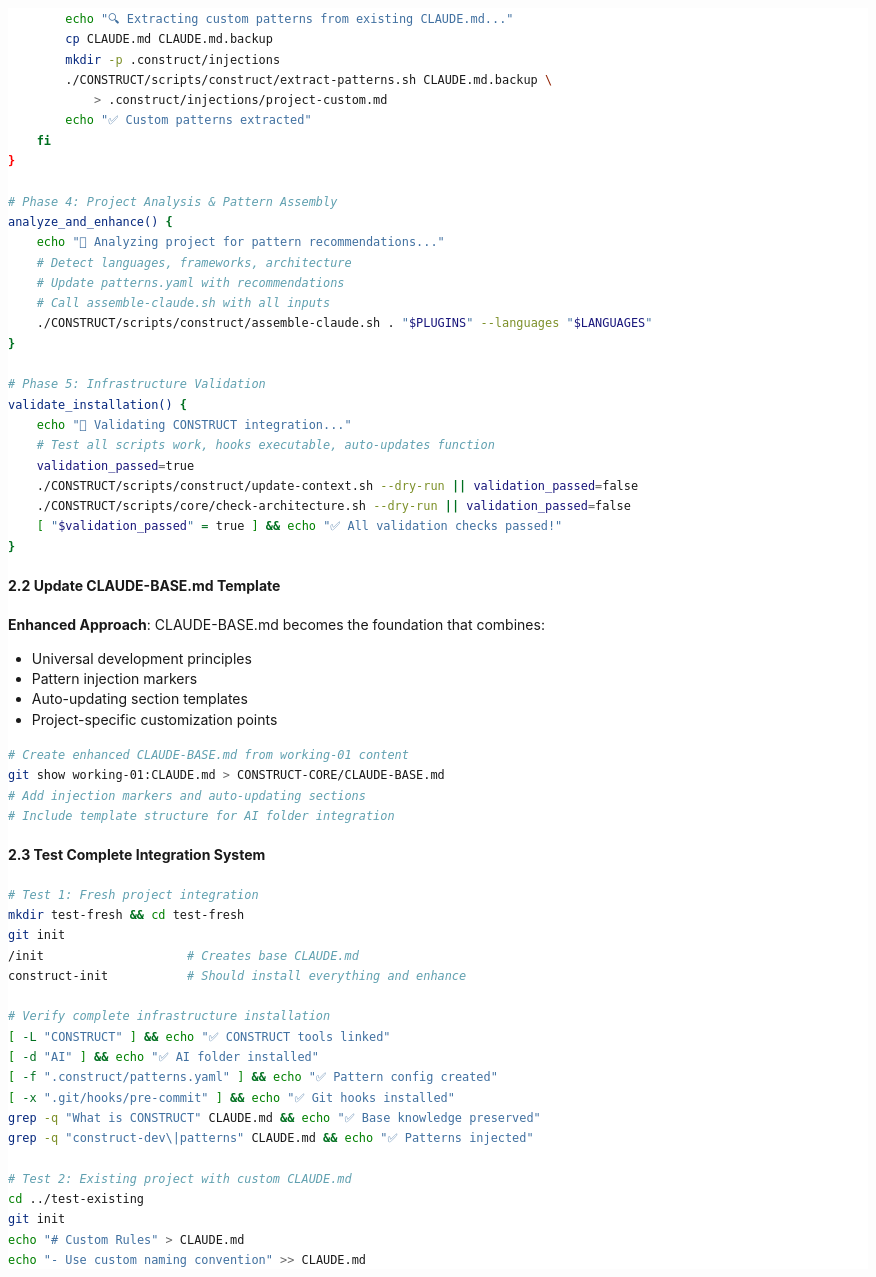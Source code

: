 ```bash
        echo "🔍 Extracting custom patterns from existing CLAUDE.md..."
        cp CLAUDE.md CLAUDE.md.backup
        mkdir -p .construct/injections
        ./CONSTRUCT/scripts/construct/extract-patterns.sh CLAUDE.md.backup \
            > .construct/injections/project-custom.md
        echo "✅ Custom patterns extracted"
    fi
}

# Phase 4: Project Analysis & Pattern Assembly
analyze_and_enhance() {
    echo "🧠 Analyzing project for pattern recommendations..."
    # Detect languages, frameworks, architecture
    # Update patterns.yaml with recommendations
    # Call assemble-claude.sh with all inputs
    ./CONSTRUCT/scripts/construct/assemble-claude.sh . "$PLUGINS" --languages "$LANGUAGES"
}

# Phase 5: Infrastructure Validation
validate_installation() {
    echo "🧪 Validating CONSTRUCT integration..."
    # Test all scripts work, hooks executable, auto-updates function
    validation_passed=true
    ./CONSTRUCT/scripts/construct/update-context.sh --dry-run || validation_passed=false
    ./CONSTRUCT/scripts/core/check-architecture.sh --dry-run || validation_passed=false
    [ "$validation_passed" = true ] && echo "✅ All validation checks passed!"
}
```

#### 2.2 Update CLAUDE-BASE.md Template
**Enhanced Approach**: CLAUDE-BASE.md becomes the foundation that combines:
- Universal development principles
- Pattern injection markers
- Auto-updating section templates
- Project-specific customization points

```bash
# Create enhanced CLAUDE-BASE.md from working-01 content
git show working-01:CLAUDE.md > CONSTRUCT-CORE/CLAUDE-BASE.md
# Add injection markers and auto-updating sections
# Include template structure for AI folder integration
```

#### 2.3 Test Complete Integration System
```bash
# Test 1: Fresh project integration
mkdir test-fresh && cd test-fresh
git init
/init                    # Creates base CLAUDE.md
construct-init           # Should install everything and enhance

# Verify complete infrastructure installation
[ -L "CONSTRUCT" ] && echo "✅ CONSTRUCT tools linked"
[ -d "AI" ] && echo "✅ AI folder installed"
[ -f ".construct/patterns.yaml" ] && echo "✅ Pattern config created"
[ -x ".git/hooks/pre-commit" ] && echo "✅ Git hooks installed"
grep -q "What is CONSTRUCT" CLAUDE.md && echo "✅ Base knowledge preserved"
grep -q "construct-dev\|patterns" CLAUDE.md && echo "✅ Patterns injected"

# Test 2: Existing project with custom CLAUDE.md
cd ../test-existing
git init
echo "# Custom Rules" > CLAUDE.md
echo "- Use custom naming convention" >> CLAUDE.md
```